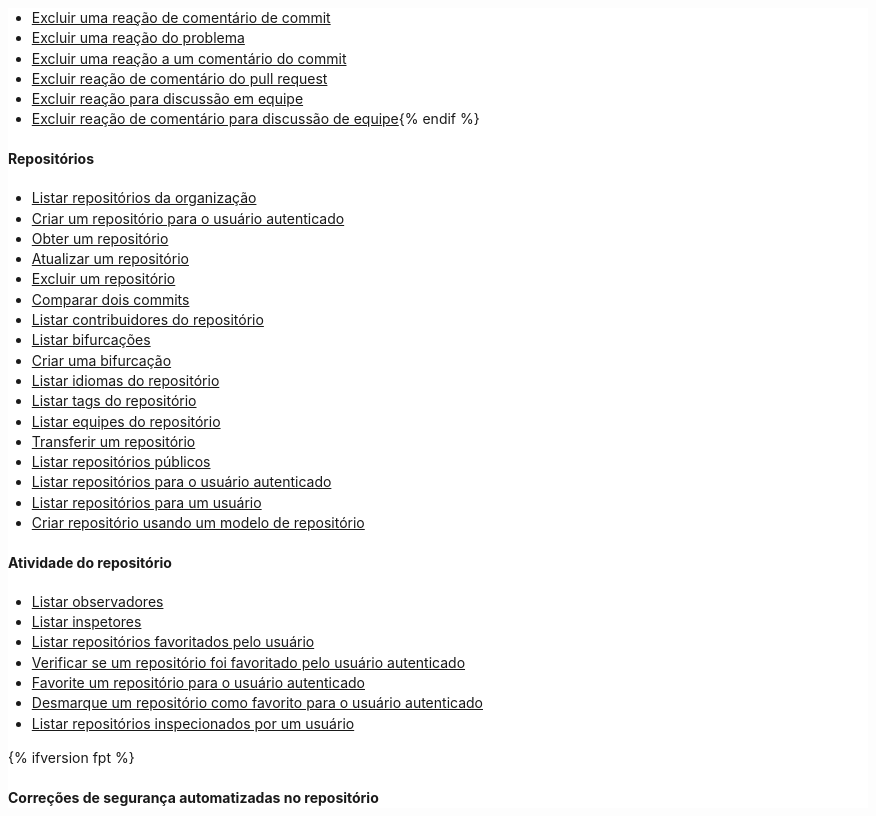 * [Excluir uma reação de comentário de commit](/rest/reference/reactions#delete-a-commit-comment-reaction)
* [Excluir uma reação do problema](/rest/reference/reactions#delete-an-issue-reaction)
* [Excluir uma reação a um comentário do commit](/rest/reference/reactions#delete-an-issue-comment-reaction)
* [Excluir reação de comentário do pull request](/rest/reference/reactions#delete-a-pull-request-comment-reaction)
* [Excluir reação para discussão em equipe](/rest/reference/reactions#delete-team-discussion-reaction)
* [Excluir reação de comentário para discussão de equipe](/rest/reference/reactions#delete-team-discussion-comment-reaction){% endif %}

#### Repositórios

* [Listar repositórios da organização](/rest/reference/repos#list-organization-repositories)
* [Criar um repositório para o usuário autenticado](/rest/reference/repos#create-a-repository-for-the-authenticated-user)
* [Obter um repositório](/rest/reference/repos#get-a-repository)
* [Atualizar um repositório](/rest/reference/repos#update-a-repository)
* [Excluir um repositório](/rest/reference/repos#delete-a-repository)
* [Comparar dois commits](/rest/reference/repos#compare-two-commits)
* [Listar contribuidores do repositório](/rest/reference/repos#list-repository-contributors)
* [Listar bifurcações](/rest/reference/repos#list-forks)
* [Criar uma bifurcação](/rest/reference/repos#create-a-fork)
* [Listar idiomas do repositório](/rest/reference/repos#list-repository-languages)
* [Listar tags do repositório](/rest/reference/repos#list-repository-tags)
* [Listar equipes do repositório](/rest/reference/repos#list-repository-teams)
* [Transferir um repositório](/rest/reference/repos#transfer-a-repository)
* [Listar repositórios públicos](/rest/reference/repos#list-public-repositories)
* [Listar repositórios para o usuário autenticado](/rest/reference/repos#list-repositories-for-the-authenticated-user)
* [Listar repositórios para um usuário](/rest/reference/repos#list-repositories-for-a-user)
* [Criar repositório usando um modelo de repositório](/rest/reference/repos#create-repository-using-a-repository-template)

#### Atividade do repositório

* [Listar observadores](/rest/reference/activity#list-stargazers)
* [Listar inspetores](/rest/reference/activity#list-watchers)
* [Listar repositórios favoritados pelo usuário](/rest/reference/activity#list-repositories-starred-by-a-user)
* [Verificar se um repositório foi favoritado pelo usuário autenticado](/rest/reference/activity#check-if-a-repository-is-starred-by-the-authenticated-user)
* [Favorite um repositório para o usuário autenticado](/rest/reference/activity#star-a-repository-for-the-authenticated-user)
* [Desmarque um repositório como favorito para o usuário autenticado](/rest/reference/activity#unstar-a-repository-for-the-authenticated-user)
* [Listar repositórios inspecionados por um usuário](/rest/reference/activity#list-repositories-watched-by-a-user)

{% ifversion fpt %}
#### Correções de segurança automatizadas no repositório
